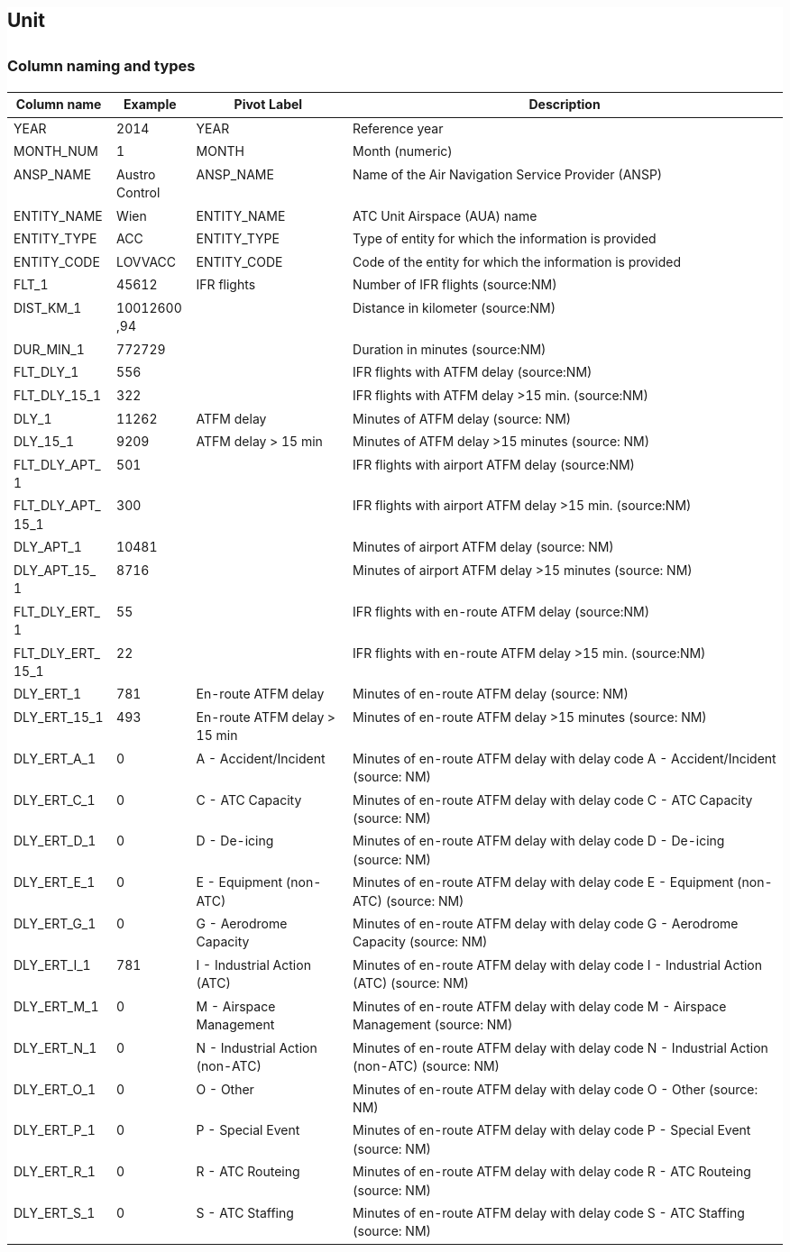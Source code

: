 
## Unit

### Column naming and types

| Column name      | Example        | Pivot Label                     | Description                                                                                 |
|------------------|----------------|---------------------------------|---------------------------------------------------------------------------------------------|
| YEAR             | 2014           | YEAR                            | Reference year                                                                              |
| MONTH_NUM        | 1              | MONTH                           | Month (numeric)                                                                             |
| ANSP_NAME        | Austro Control | ANSP_NAME                       | Name of the Air Navigation Service Provider (ANSP)                                          |
| ENTITY_NAME      | Wien           | ENTITY_NAME                     | ATC Unit Airspace (AUA) name                                                                |
| ENTITY_TYPE      | ACC            | ENTITY_TYPE                     | Type of entity for which the information is provided                                        |
| ENTITY_CODE      | LOVVACC        | ENTITY_CODE                     | Code of the entity for which the information is provided                                    |
| FLT_1            | 45612          | IFR flights                     | Number of IFR flights (source:NM)                                                           |
| DIST_KM_1        | 10012600,94    |                                 | Distance in kilometer (source:NM)                                                           |
| DUR_MIN_1        | 772729         |                                 | Duration in minutes (source:NM)                                                             |
| FLT_DLY_1        | 556            |                                 | IFR flights with ATFM delay (source:NM)                                                     |
| FLT_DLY_15_1     | 322            |                                 | IFR flights with ATFM delay >15 min. (source:NM)                                            |
| DLY_1            | 11262          | ATFM delay                      | Minutes of ATFM delay (source: NM)                                                          |
| DLY_15_1         | 9209           | ATFM delay > 15 min             | Minutes of ATFM delay >15 minutes (source: NM)                                              |
| FLT_DLY_APT_1    | 501            |                                 | IFR flights with airport ATFM delay (source:NM)                                             |
| FLT_DLY_APT_15_1 | 300            |                                 | IFR flights with airport ATFM delay >15 min. (source:NM)                                    |
| DLY_APT_1        | 10481          |                                 | Minutes of airport ATFM delay (source: NM)                                                  |
| DLY_APT_15_1     | 8716           |                                 | Minutes of airport ATFM delay >15 minutes (source: NM)                                      |
| FLT_DLY_ERT_1    | 55             |                                 | IFR flights with en-route ATFM delay (source:NM)                                            |
| FLT_DLY_ERT_15_1 | 22             |                                 | IFR flights with en-route ATFM delay >15 min. (source:NM)                                   |
| DLY_ERT_1        | 781            | En-route ATFM delay             | Minutes of en-route ATFM delay (source: NM)                                                 |
| DLY_ERT_15_1     | 493            | En-route ATFM delay > 15 min    | Minutes of en-route ATFM delay >15 minutes (source: NM)                                     |
| DLY_ERT_A_1      | 0              | A - Accident/Incident           | Minutes of en-route ATFM delay with delay code A - Accident/Incident (source: NM)           |
| DLY_ERT_C_1      | 0              | C - ATC Capacity                | Minutes of en-route ATFM delay with delay code C - ATC Capacity (source: NM)                |
| DLY_ERT_D_1      | 0              | D - De-icing                    | Minutes of en-route ATFM delay with delay code D - De-icing (source: NM)                    |
| DLY_ERT_E_1      | 0              | E - Equipment (non-ATC)         | Minutes of en-route ATFM delay with delay code E - Equipment (non-ATC) (source: NM)         |
| DLY_ERT_G_1      | 0              | G - Aerodrome Capacity          | Minutes of en-route ATFM delay with delay code G - Aerodrome Capacity (source: NM)          |
| DLY_ERT_I_1      | 781            | I - Industrial Action (ATC)     | Minutes of en-route ATFM delay with delay code I - Industrial Action (ATC) (source: NM)     |
| DLY_ERT_M_1      | 0              | M - Airspace Management         | Minutes of en-route ATFM delay with delay code M - Airspace Management (source: NM)         |
| DLY_ERT_N_1      | 0              | N - Industrial Action (non-ATC) | Minutes of en-route ATFM delay with delay code N - Industrial Action (non-ATC) (source: NM) |
| DLY_ERT_O_1      | 0              | O - Other                       | Minutes of en-route ATFM delay with delay code O - Other (source: NM)                       |
| DLY_ERT_P_1      | 0              | P - Special Event               | Minutes of en-route ATFM delay with delay code P - Special Event (source: NM)               |
| DLY_ERT_R_1      | 0              | R - ATC Routeing                | Minutes of en-route ATFM delay with delay code R - ATC Routeing (source: NM)                |
| DLY_ERT_S_1      | 0              | S - ATC Staffing                | Minutes of en-route ATFM delay with delay code S - ATC Staffing (source: NM)                |